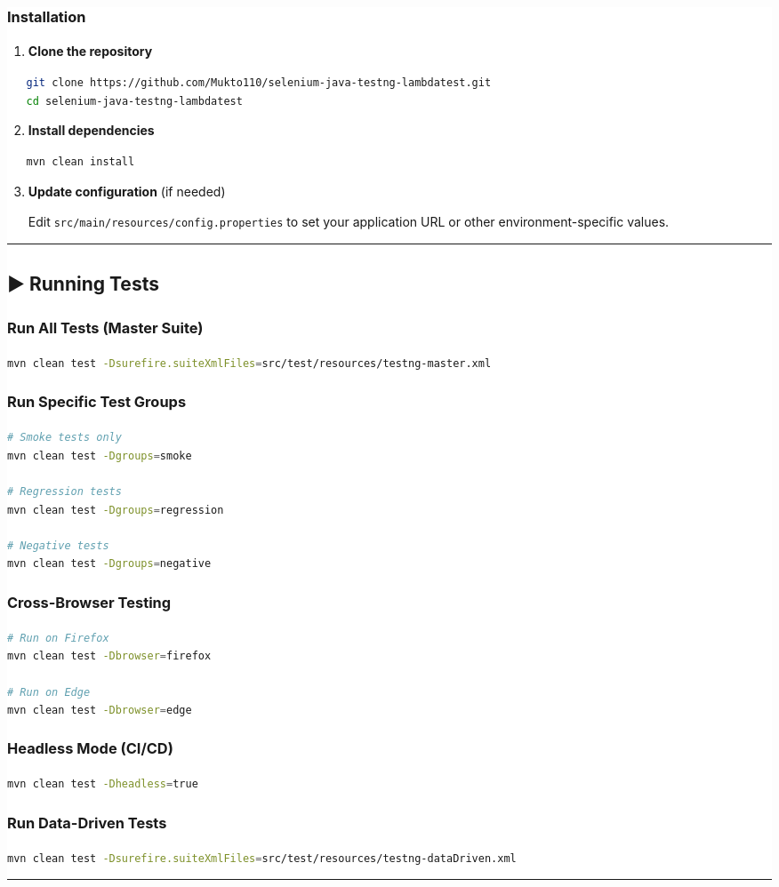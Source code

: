 ### Installation

1. **Clone the repository**
```bash
   git clone https://github.com/Mukto110/selenium-java-testng-lambdatest.git
   cd selenium-java-testng-lambdatest
```

2. **Install dependencies**
```bash
   mvn clean install
```

3. **Update configuration** (if needed)
   
   Edit `src/main/resources/config.properties` to set your application URL or other environment-specific values.

---

## ▶️ Running Tests

### Run All Tests (Master Suite)
```bash
mvn clean test -Dsurefire.suiteXmlFiles=src/test/resources/testng-master.xml
```

### Run Specific Test Groups
```bash
# Smoke tests only
mvn clean test -Dgroups=smoke

# Regression tests
mvn clean test -Dgroups=regression

# Negative tests
mvn clean test -Dgroups=negative
```

### Cross-Browser Testing
```bash
# Run on Firefox
mvn clean test -Dbrowser=firefox

# Run on Edge
mvn clean test -Dbrowser=edge
```

### Headless Mode (CI/CD)
```bash
mvn clean test -Dheadless=true
```

### Run Data-Driven Tests
```bash
mvn clean test -Dsurefire.suiteXmlFiles=src/test/resources/testng-dataDriven.xml
```

---